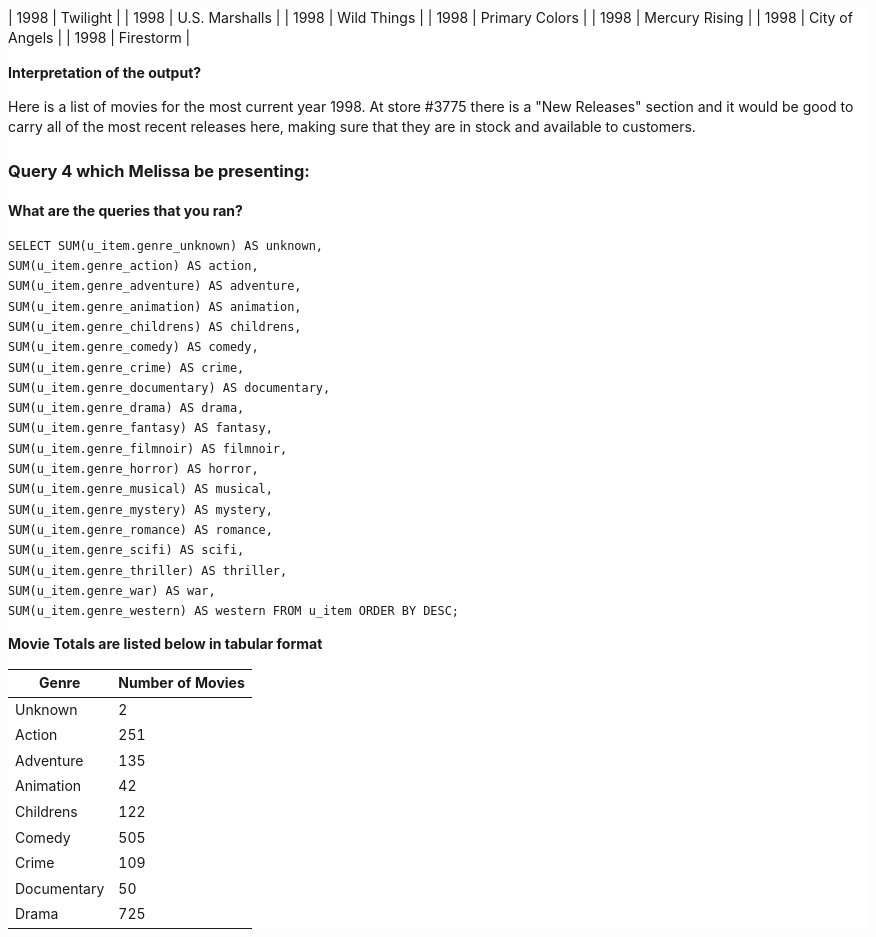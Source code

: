 | 1998  | Twilight  |
| 1998  | U.S. Marshalls  |
| 1998  | Wild Things  |
| 1998  | Primary Colors  |
| 1998  | Mercury Rising  |
| 1998  | City of Angels  |
| 1998  | Firestorm  |

**Interpretation of the output?**

Here is a list of movies for the most current year 1998. At store #3775 there is a "New Releases" section and it would be good to carry all of the most recent releases here, making sure that they are in stock and available to customers.


### Query 4 which Melissa be presenting: 

**What are the queries that you ran?**

```
SELECT SUM(u_item.genre_unknown) AS unknown, 
SUM(u_item.genre_action) AS action,
SUM(u_item.genre_adventure) AS adventure,
SUM(u_item.genre_animation) AS animation,
SUM(u_item.genre_childrens) AS childrens,
SUM(u_item.genre_comedy) AS comedy,
SUM(u_item.genre_crime) AS crime,
SUM(u_item.genre_documentary) AS documentary,
SUM(u_item.genre_drama) AS drama,
SUM(u_item.genre_fantasy) AS fantasy,
SUM(u_item.genre_filmnoir) AS filmnoir,
SUM(u_item.genre_horror) AS horror,
SUM(u_item.genre_musical) AS musical,
SUM(u_item.genre_mystery) AS mystery,
SUM(u_item.genre_romance) AS romance,
SUM(u_item.genre_scifi) AS scifi,
SUM(u_item.genre_thriller) AS thriller,
SUM(u_item.genre_war) AS war,
SUM(u_item.genre_western) AS western FROM u_item ORDER BY DESC;
```


**Movie Totals are listed below in tabular format**

| Genre  | Number of Movies |
| ------------- | ------------- |
| Unknown  | 2  |
| Action  | 251  |
| Adventure  | 135  |
| Animation  | 42  |
| Childrens  | 122  |
| Comedy  | 505  |
| Crime  | 109  |
| Documentary  | 50  |
| Drama  | 725  |